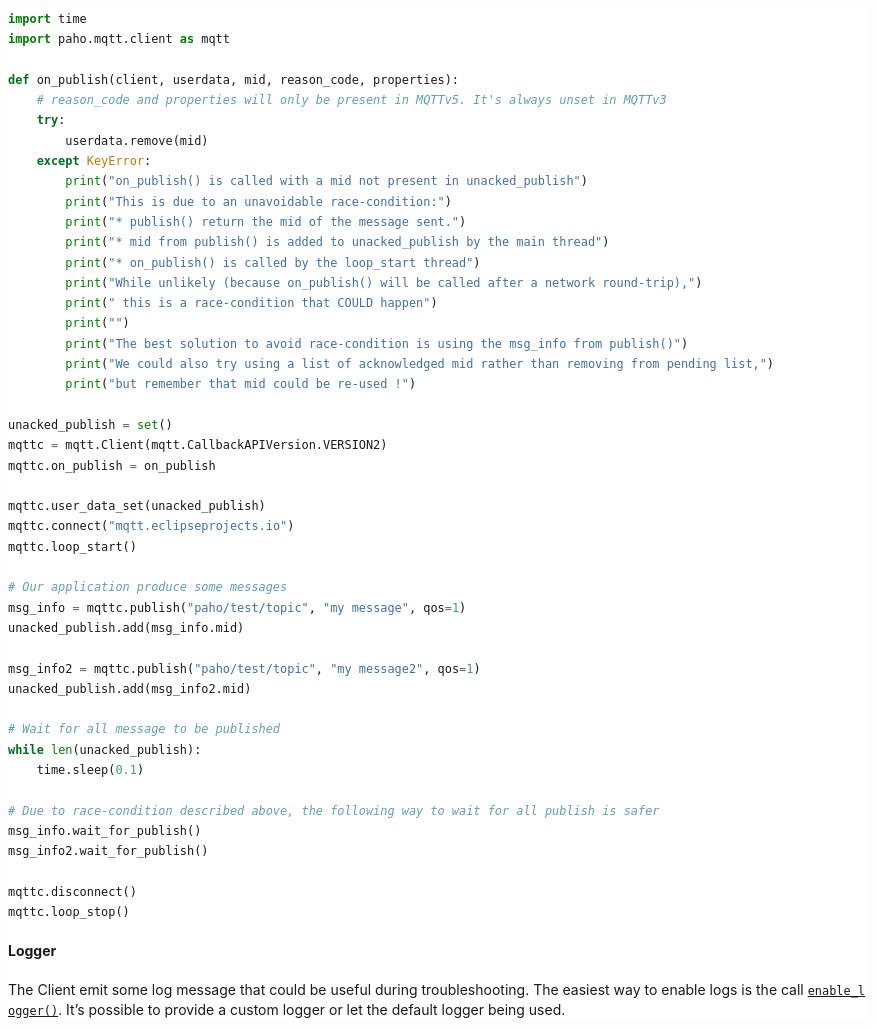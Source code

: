 ```python
import time
import paho.mqtt.client as mqtt

def on_publish(client, userdata, mid, reason_code, properties):
    # reason_code and properties will only be present in MQTTv5. It's always unset in MQTTv3
    try:
        userdata.remove(mid)
    except KeyError:
        print("on_publish() is called with a mid not present in unacked_publish")
        print("This is due to an unavoidable race-condition:")
        print("* publish() return the mid of the message sent.")
        print("* mid from publish() is added to unacked_publish by the main thread")
        print("* on_publish() is called by the loop_start thread")
        print("While unlikely (because on_publish() will be called after a network round-trip),")
        print(" this is a race-condition that COULD happen")
        print("")
        print("The best solution to avoid race-condition is using the msg_info from publish()")
        print("We could also try using a list of acknowledged mid rather than removing from pending list,")
        print("but remember that mid could be re-used !")

unacked_publish = set()
mqttc = mqtt.Client(mqtt.CallbackAPIVersion.VERSION2)
mqttc.on_publish = on_publish

mqttc.user_data_set(unacked_publish)
mqttc.connect("mqtt.eclipseprojects.io")
mqttc.loop_start()

# Our application produce some messages
msg_info = mqttc.publish("paho/test/topic", "my message", qos=1)
unacked_publish.add(msg_info.mid)

msg_info2 = mqttc.publish("paho/test/topic", "my message2", qos=1)
unacked_publish.add(msg_info2.mid)

# Wait for all message to be published
while len(unacked_publish):
    time.sleep(0.1)

# Due to race-condition described above, the following way to wait for all publish is safer
msg_info.wait_for_publish()
msg_info2.wait_for_publish()

mqttc.disconnect()
mqttc.loop_stop()
```

#### Logger

The Client emit some log message that could be useful during troubleshooting. The easiest way to
enable logs is the call [`enable_logger()`](client.md#paho.mqtt.client.Client.enable_logger). It’s possible to provide a custom logger or let the
default logger being used.
